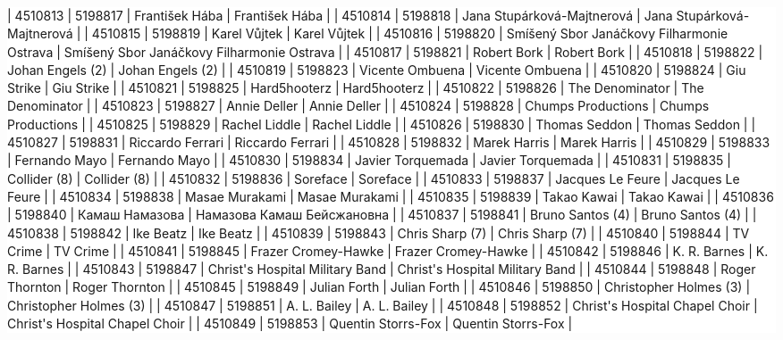 | 4510813 | 5198817 | František Hába | František Hába |
| 4510814 | 5198818 | Jana Stupárková-Majtnerová | Jana Stupárková-Majtnerová |
| 4510815 | 5198819 | Karel Vůjtek | Karel Vůjtek |
| 4510816 | 5198820 | Smíšený Sbor Janáčkovy Filharmonie Ostrava | Smíšený Sbor Janáčkovy Filharmonie Ostrava |
| 4510817 | 5198821 | Robert Bork | Robert Bork |
| 4510818 | 5198822 | Johan Engels (2) | Johan Engels (2) |
| 4510819 | 5198823 | Vicente Ombuena | Vicente Ombuena |
| 4510820 | 5198824 | Giu Strike | Giu Strike |
| 4510821 | 5198825 | Hard5hooterz | Hard5hooterz |
| 4510822 | 5198826 | The Denominator | The Denominator |
| 4510823 | 5198827 | Annie Deller | Annie Deller |
| 4510824 | 5198828 | Chumps Productions | Chumps Productions |
| 4510825 | 5198829 | Rachel Liddle | Rachel Liddle |
| 4510826 | 5198830 | Thomas Seddon | Thomas Seddon |
| 4510827 | 5198831 | Riccardo Ferrari | Riccardo Ferrari |
| 4510828 | 5198832 | Marek Harris | Marek Harris |
| 4510829 | 5198833 | Fernando Mayo | Fernando Mayo |
| 4510830 | 5198834 | Javier Torquemada | Javier Torquemada |
| 4510831 | 5198835 | Collider (8) | Collider (8) |
| 4510832 | 5198836 | Soreface | Soreface |
| 4510833 | 5198837 | Jacques Le Feure | Jacques Le Feure |
| 4510834 | 5198838 | Masae Murakami | Masae Murakami |
| 4510835 | 5198839 | Takao Kawai | Takao Kawai |
| 4510836 | 5198840 | Камаш Намазова | Намазова Камаш Бейсжановна |
| 4510837 | 5198841 | Bruno Santos (4) | Bruno Santos (4) |
| 4510838 | 5198842 | Ike Beatz | Ike Beatz |
| 4510839 | 5198843 | Chris Sharp (7) | Chris Sharp (7) |
| 4510840 | 5198844 | TV Crime | TV Crime |
| 4510841 | 5198845 | Frazer Cromey-Hawke | Frazer Cromey-Hawke |
| 4510842 | 5198846 | K. R. Barnes | K. R. Barnes |
| 4510843 | 5198847 | Christ's Hospital Military Band | Christ's Hospital Military Band |
| 4510844 | 5198848 | Roger Thornton | Roger Thornton |
| 4510845 | 5198849 | Julian Forth | Julian Forth |
| 4510846 | 5198850 | Christopher Holmes (3) | Christopher Holmes (3) |
| 4510847 | 5198851 | A. L. Bailey | A. L. Bailey |
| 4510848 | 5198852 | Christ's Hospital Chapel Choir | Christ's Hospital Chapel Choir |
| 4510849 | 5198853 | Quentin Storrs-Fox | Quentin Storrs-Fox |